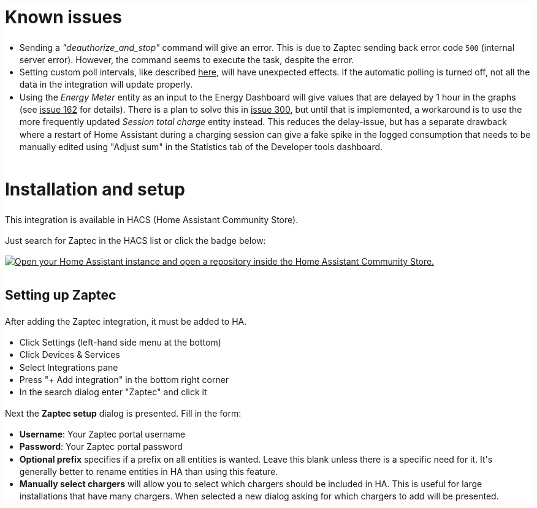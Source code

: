 # Known issues

* Sending a _"deauthorize_and_stop"_ command will give an error. This is due to
  Zaptec sending back error code `500` (internal server error). However, the
  command seems to execute the task, despite the error.
* Setting custom poll intervals, like described
  [here](https://www.home-assistant.io/common-tasks/general/#defining-a-custom-polling-interval),
  will have unexpected effects. If the automatic polling is turned off, not all
  the data in the integration will update properly.
* Using the _Energy Meter_ entity as an input to the Energy Dashboard will give values that are delayed by 1 hour
  in the graphs (see [issue 162](https://github.com/custom-components/zaptec/issues/162) for details).
  There is a plan to solve this in [issue 300](https://github.com/custom-components/zaptec/issues/300), but until that is implemented,
  a workaround is to use the more frequently updated _Session total charge_ entity instead. This reduces the delay-issue,
  but has a separate drawback where a restart of Home Assistant during a charging session can give a fake spike in the logged
  consumption that needs to be manually edited using "Adjust sum" in the Statistics tab of the Developer tools dashboard.


# Installation and setup

This integration is available in HACS (Home Assistant Community Store).

Just search for Zaptec in the HACS list or click the badge below:

[![Open your Home Assistant instance and open a repository inside the Home Assistant Community Store.](https://my.home-assistant.io/badges/hacs_repository.svg)](https://my.home-assistant.io/redirect/hacs_repository/?owner=custom-components&repository=zaptec)

## Setting up Zaptec

After adding the Zaptec integration, it must be added to HA.

- Click Settings (left-hand side menu at the bottom)
- Click Devices & Services
- Select Integrations pane
- Press "+ Add integration" in the bottom right corner
- In the search dialog enter "Zaptec" and click it

Next the **Zaptec setup** dialog is presented. Fill in the form:

- **Username**: Your Zaptec portal username
- **Password**: Your Zaptec portal password
- **Optional prefix** specifies if a prefix on all entities is wanted. Leave
  this blank unless there is a specific need for it. It's generally better to
  rename entities in HA than using this feature.
- **Manually select chargers** will allow you to select which chargers
  should be included in HA. This is useful for large installations that have
  many chargers. When selected a new dialog asking for which chargers to add
  will be presented.
